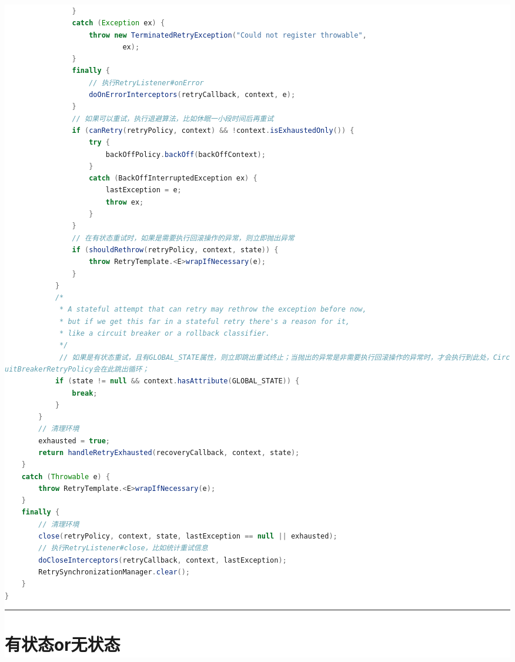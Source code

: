 ```java
                }
                catch (Exception ex) {
                    throw new TerminatedRetryException("Could not register throwable",
                            ex);
                }
                finally {
                    // 执行RetryListener#onError
                    doOnErrorInterceptors(retryCallback, context, e);
                }
                // 如果可以重试，执行退避算法，比如休眠一小段时间后再重试
                if (canRetry(retryPolicy, context) && !context.isExhaustedOnly()) {
                    try {
                        backOffPolicy.backOff(backOffContext);
                    }
                    catch (BackOffInterruptedException ex) {
                        lastException = e;
                        throw ex;
                    }
                }
                // 在有状态重试时，如果是需要执行回滚操作的异常，则立即抛出异常
                if (shouldRethrow(retryPolicy, context, state)) {
                    throw RetryTemplate.<E>wrapIfNecessary(e);
                }
            }
            /*
             * A stateful attempt that can retry may rethrow the exception before now,
             * but if we get this far in a stateful retry there's a reason for it,
             * like a circuit breaker or a rollback classifier.
             */
             // 如果是有状态重试，且有GLOBAL_STATE属性，则立即跳出重试终止；当抛出的异常是非需要执行回滚操作的异常时，才会执行到此处，CircuitBreakerRetryPolicy会在此跳出循环；
            if (state != null && context.hasAttribute(GLOBAL_STATE)) {
                break;
            }
        }
        // 清理环境
        exhausted = true;
        return handleRetryExhausted(recoveryCallback, context, state);
    }
    catch (Throwable e) {
        throw RetryTemplate.<E>wrapIfNecessary(e);
    }
    finally {
        // 清理环境
        close(retryPolicy, context, state, lastException == null || exhausted);
        // 执行RetryListener#close，比如统计重试信息
        doCloseInterceptors(retryCallback, context, lastException);
        RetrySynchronizationManager.clear();
    }
}
```
----------
# **有状态or无状态**
